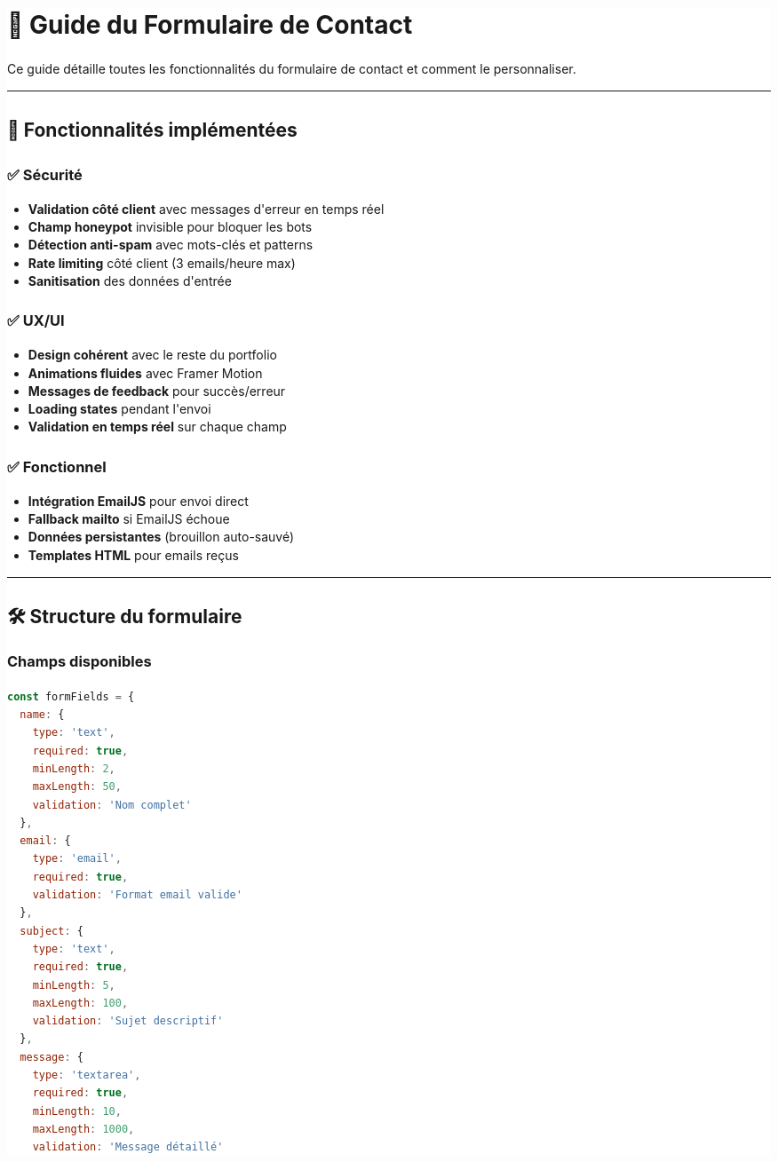 # 📝 Guide du Formulaire de Contact

Ce guide détaille toutes les fonctionnalités du formulaire de contact et comment le personnaliser.

---

## 🎯 Fonctionnalités implémentées

### **✅ Sécurité**
- **Validation côté client** avec messages d'erreur en temps réel
- **Champ honeypot** invisible pour bloquer les bots
- **Détection anti-spam** avec mots-clés et patterns
- **Rate limiting** côté client (3 emails/heure max)
- **Sanitisation** des données d'entrée

### **✅ UX/UI**
- **Design cohérent** avec le reste du portfolio
- **Animations fluides** avec Framer Motion
- **Messages de feedback** pour succès/erreur
- **Loading states** pendant l'envoi
- **Validation en temps réel** sur chaque champ

### **✅ Fonctionnel**
- **Intégration EmailJS** pour envoi direct
- **Fallback mailto** si EmailJS échoue
- **Données persistantes** (brouillon auto-sauvé)
- **Templates HTML** pour emails reçus

---

## 🛠️ Structure du formulaire

### **Champs disponibles**

```javascript
const formFields = {
  name: {
    type: 'text',
    required: true,
    minLength: 2,
    maxLength: 50,
    validation: 'Nom complet'
  },
  email: {
    type: 'email', 
    required: true,
    validation: 'Format email valide'
  },
  subject: {
    type: 'text',
    required: true,
    minLength: 5,
    maxLength: 100,
    validation: 'Sujet descriptif'
  },
  message: {
    type: 'textarea',
    required: true,
    minLength: 10,
    maxLength: 1000,
    validation: 'Message détaillé'
```